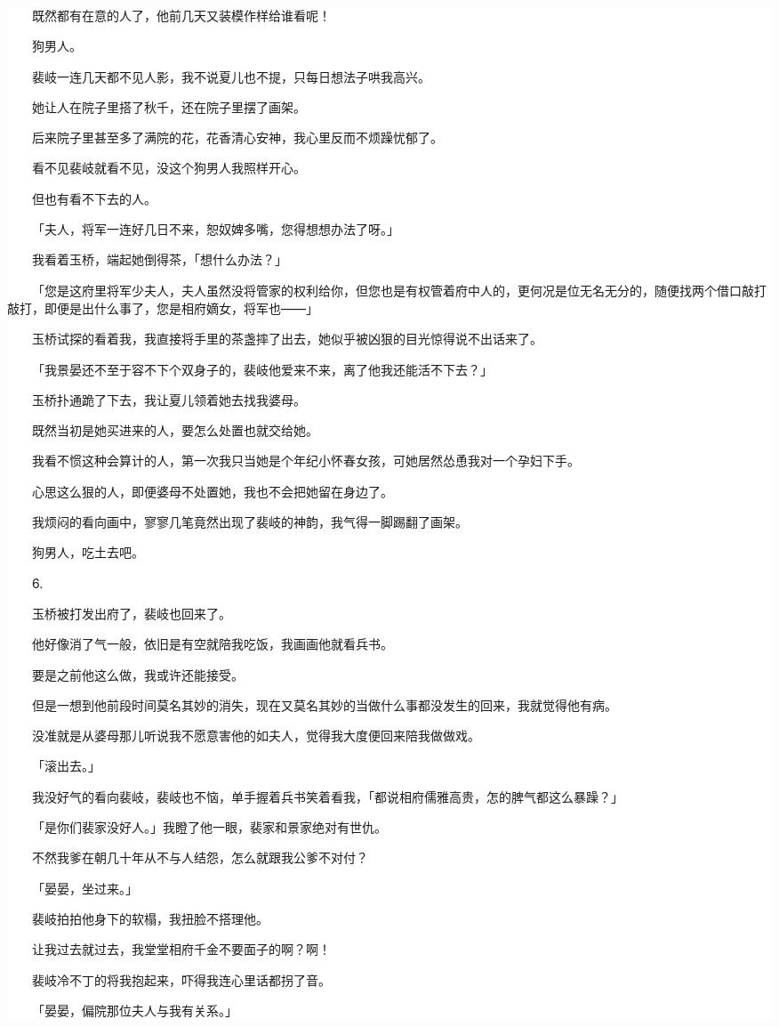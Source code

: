 &emsp;&emsp;既然都有在意的人了，他前几天又装模作样给谁看呢！  
  
&emsp;&emsp;狗男人。  
  
&emsp;&emsp;裴岐一连几天都不见人影，我不说夏儿也不提，只每日想法子哄我高兴。  
  
&emsp;&emsp;她让人在院子里搭了秋千，还在院子里摆了画架。  
  
&emsp;&emsp;后来院子里甚至多了满院的花，花香清心安神，我心里反而不烦躁忧郁了。  
  
&emsp;&emsp;看不见裴岐就看不见，没这个狗男人我照样开心。  
  
&emsp;&emsp;但也有看不下去的人。  
  
&emsp;&emsp;「夫人，将军一连好几日不来，恕奴婢多嘴，您得想想办法了呀。」  
  
&emsp;&emsp;我看着玉桥，端起她倒得茶，「想什么办法？」  
  
&emsp;&emsp;「您是这府里将军少夫人，夫人虽然没将管家的权利给你，但您也是有权管着府中人的，更何况是位无名无分的，随便找两个借口敲打敲打，即便是出什么事了，您是相府嫡女，将军也——」  
  
&emsp;&emsp;玉桥试探的看着我，我直接将手里的茶盏摔了出去，她似乎被凶狠的目光惊得说不出话来了。  
  
&emsp;&emsp;「我景晏还不至于容不下个双身子的，裴岐他爱来不来，离了他我还能活不下去？」  
  
&emsp;&emsp;玉桥扑通跪了下去，我让夏儿领着她去找我婆母。  
  
&emsp;&emsp;既然当初是她买进来的人，要怎么处置也就交给她。  
  
&emsp;&emsp;我看不惯这种会算计的人，第一次我只当她是个年纪小怀春女孩，可她居然怂恿我对一个孕妇下手。  
  
&emsp;&emsp;心思这么狠的人，即便婆母不处置她，我也不会把她留在身边了。  
  
&emsp;&emsp;我烦闷的看向画中，寥寥几笔竟然出现了裴岐的神韵，我气得一脚踢翻了画架。  
  
&emsp;&emsp;狗男人，吃土去吧。  
  
&emsp;&emsp;6.  
  
&emsp;&emsp;玉桥被打发出府了，裴岐也回来了。  
  
&emsp;&emsp;他好像消了气一般，依旧是有空就陪我吃饭，我画画他就看兵书。  
  
&emsp;&emsp;要是之前他这么做，我或许还能接受。  
  
&emsp;&emsp;但是一想到他前段时间莫名其妙的消失，现在又莫名其妙的当做什么事都没发生的回来，我就觉得他有病。  
  
&emsp;&emsp;没准就是从婆母那儿听说我不愿意害他的如夫人，觉得我大度便回来陪我做做戏。  
  
&emsp;&emsp;「滚出去。」  
  
&emsp;&emsp;我没好气的看向裴岐，裴岐也不恼，单手握着兵书笑着看我，「都说相府儒雅高贵，怎的脾气都这么暴躁？」  
  
&emsp;&emsp;「是你们裴家没好人。」我瞪了他一眼，裴家和景家绝对有世仇。  
  
&emsp;&emsp;不然我爹在朝几十年从不与人结怨，怎么就跟我公爹不对付？  
  
&emsp;&emsp;「晏晏，坐过来。」  
  
&emsp;&emsp;裴岐拍拍他身下的软榻，我扭脸不搭理他。  
  
&emsp;&emsp;让我过去就过去，我堂堂相府千金不要面子的啊？啊！  
  
&emsp;&emsp;裴岐冷不丁的将我抱起来，吓得我连心里话都拐了音。  
  
&emsp;&emsp;「晏晏，偏院那位夫人与我有关系。」  
  